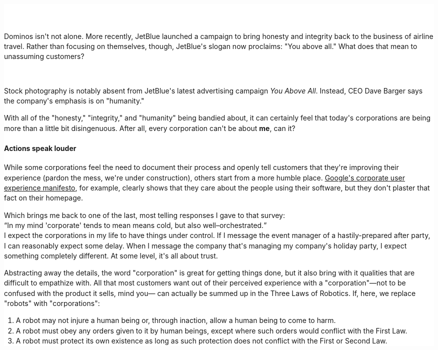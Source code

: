 <iframe title="YouTube video player" class="youtube-player" type="text/html" width="520" height="323" src="http://www.youtube.com/embed/AH5R56jILag" frameborder="0" allowFullScreen></iframe>
<br /><br />
<p>Dominos isn't not alone. More recently, JetBlue launched a campaign to bring honesty and integrity back to the business of airline travel. Rather than focusing on themselves, though, JetBlue's slogan now proclaims: "You above all." What does that mean to unassuming customers?
</p>

<div class="large image-container" style="margin: 0 auto 1em;">
  <img src="http://assets.uxbooth.com/uploads/2011/01/jetblue-you-above-all-top-500x306.jpg" alt=""/>
  <p class="caption">
    Stock photography is notably absent from JetBlue's latest advertising campaign <em>You Above All</em>. Instead, CEO Dave Barger says the company's emphasis is on "humanity."
  </p>
</div>

<p>With all of the "honesty," "integrity," and "humanity" being bandied about, it can certainly feel that today's corporations are being more than a little bit disingenuous. After all, every corporation can't be about <strong>me</strong>, can it?</p>

<h4>Actions speak louder</h4>
<p>While some corporations feel the need to document their process and openly tell customers that they're improving their experience (pardon the mess, we're under construction), others start from a more humble place. <a href="http://www.google.com/corporate/ux.html" rel="nofollow">Google's corporate user experience manifesto</a>, for example, clearly shows that they care about the people using their software, but they don't plaster that fact on their homepage.</p> 

<p> Which brings me back to one of the last, most telling responses I gave to that survey: <br /><q>In my mind 'corporate' tends to mean means cold, but also well–orchestrated.</q><br />I expect the corporations in my life to have things under control. If I message the event manager of a hastily-prepared after party, I can reasonably expect some delay. When I message the company that's managing my company's holiday party, I expect something completely different. At some level, it's all about trust.</p>

<p>Abstracting away the details, the word "corporation" is great for getting things done, but it also bring with it qualities that are difficult to empathize with. All that most customers want out of their perceived experience with a "corporation"&mdash;not to be confused with the product it sells, mind you&mdash; can actually be summed up in the Three Laws of Robotics. If, here, we replace "robots" with "corporations":

<ol class="delimited">
  <li>
    A robot may not injure a human being or, through inaction, allow a human being to come to harm.
  </li>
  <li>
    A robot must obey any orders given to it by human beings, except where such orders would conflict with the First Law.
  </li>
  <li>
    A robot must protect its own existence as long as such protection does not conflict with the First or Second Law.
  </li>
</ol>
